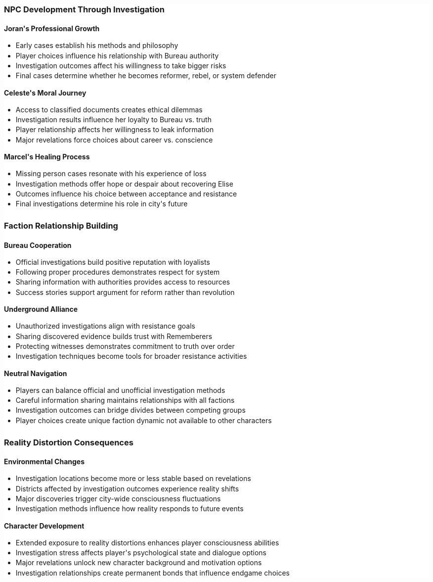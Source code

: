 ### NPC Development Through Investigation

**Joran's Professional Growth**
- Early cases establish his methods and philosophy
- Player choices influence his relationship with Bureau authority
- Investigation outcomes affect his willingness to take bigger risks
- Final cases determine whether he becomes reformer, rebel, or system defender

**Celeste's Moral Journey**  
- Access to classified documents creates ethical dilemmas
- Investigation results influence her loyalty to Bureau vs. truth
- Player relationship affects her willingness to leak information
- Major revelations force choices about career vs. conscience

**Marcel's Healing Process**
- Missing person cases resonate with his experience of loss
- Investigation methods offer hope or despair about recovering Elise
- Outcomes influence his choice between acceptance and resistance
- Final investigations determine his role in city's future

### Faction Relationship Building

**Bureau Cooperation**
- Official investigations build positive reputation with loyalists
- Following proper procedures demonstrates respect for system
- Sharing information with authorities provides access to resources
- Success stories support argument for reform rather than revolution

**Underground Alliance**
- Unauthorized investigations align with resistance goals
- Sharing discovered evidence builds trust with Rememberers
- Protecting witnesses demonstrates commitment to truth over order
- Investigation techniques become tools for broader resistance activities

**Neutral Navigation**
- Players can balance official and unofficial investigation methods
- Careful information sharing maintains relationships with all factions
- Investigation outcomes can bridge divides between competing groups
- Player choices create unique faction dynamic not available to other characters

### Reality Distortion Consequences

**Environmental Changes**
- Investigation locations become more or less stable based on revelations
- Districts affected by investigation outcomes experience reality shifts
- Major discoveries trigger city-wide consciousness fluctuations
- Investigation methods influence how reality responds to future events

**Character Development**
- Extended exposure to reality distortions enhances player consciousness abilities
- Investigation stress affects player's psychological state and dialogue options
- Major revelations unlock new character background and motivation options
- Investigation relationships create permanent bonds that influence endgame choices
